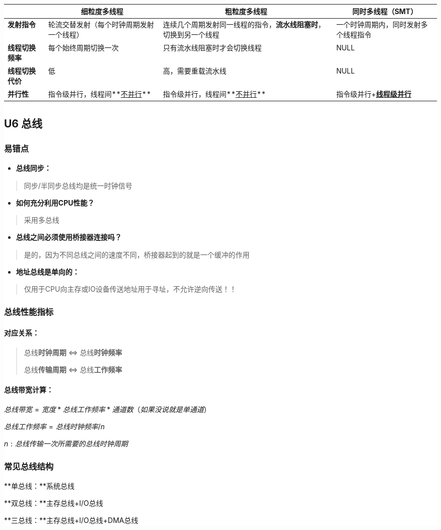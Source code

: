 |                  | 细粒度多线程                             | 粗粒度多线程                                                 | 同时多线程（SMT）                    |
| ---------------- | ---------------------------------------- | ------------------------------------------------------------ | ------------------------------------ |
| **发射指令**     | 轮流交替发射（每个时钟周期发射一个线程） | 连续几个周期发射同一线程的指令，**流水线阻塞时**，切换到另一个线程 | 一个时钟周期内，同时发射多个线程指令 |
| **线程切换频率** | 每个始终周期切换一次                     | 只有流水线阻塞时才会切换线程                                 | NULL                                 |
| **线程切换代价** | 低                                       | 高，需要重载流水线                                           | NULL                                 |
| **并行性**       | 指令级并行，线程间**<u>不并行</u>**      | 指令级并行，线程间**<u>不并行</u>**                          | 指令级并行+**<u>线程级并行</u>**     |



<div STYLE="page-break-after: always;"></div>

## U6 总线

### 易错点

- **总线同步：**


> 同步/半同步总线均是统一时钟信号

- **如何充分利用CPU性能？**

> 采用多总线

- **总线之间必须使用桥接器连接吗？**

> 是的，因为不同总线之间的速度不同，桥接器起到的就是一个缓冲的作用

- **地址总线是单向的：**

> 仅用于CPU向主存或IO设备传送地址用于寻址，不允许逆向传送！！

### 总线性能指标

#### 对应关系：

> 总线**时钟周期** <=> 总线**时钟频率**
>
> 总线**传输周期** <=> 总线**工作频率**

#### 总线带宽计算：

$总线带宽=宽度*总线工作频率*通道数（如果没说就是单通道）$

$总线工作频率=总线时钟频率/n$

$n:总线传输一次所需要的总线时钟周期$

### 常见总线结构

**单总线：**系统总线

**双总线：**主存总线+I/O总线

**三总线：**主存总线+I/O总线+DMA总线
